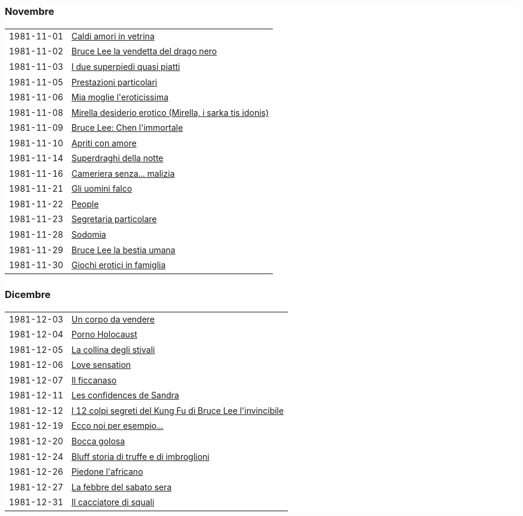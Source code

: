 ### Novembre


|           |                                                        |
|:----------|:-------------------------------------------------------|
|1981-11-01 |[Caldi amori in vetrina](https://www.imdb.com/title/tt0070314/)|
|1981-11-02 |[Bruce Lee la vendetta del drago nero](https://www.imdb.com/title/tt0072858/)|
|1981-11-03 |[I due superpiedi quasi piatti](https://www.imdb.com/title/tt0074442/)|
|1981-11-05 |[Prestazioni particolari](https://www.imdb.com/title/tt0252847/)|
|1981-11-06 |[Mia moglie l'eroticissima](https://www.imdb.com/title/tt0178656/)|
|1981-11-08 |[Mirella desiderio erotico (Mirella, i sarka tis idonis)](https://www.imdb.com/title/tt0265326/)|
|1981-11-09 |[Bruce Lee: Chen l'immortale](https://www.imdb.com/title/tt0189151/)|
|1981-11-10 |[Apriti con amore](https://www.imdb.com/title/tt0074507/)|
|1981-11-14 |[Superdraghi della notte](https://www.imdb.com/title/tt0187039/)|
|1981-11-16 |[Cameriera senza... malizia](https://www.imdb.com/title/tt0078929/)|
|1981-11-21 |[Gli uomini falco](https://www.imdb.com/title/tt0075229/)|
|1981-11-22 |[People](https://www.imdb.com/title/tt0078072/)         |
|1981-11-23 |[Segretaria particolare](https://www.imdb.com/title/tt0257153/)|
|1981-11-28 |[Sodomia](https://www.imdb.com/title/tt0076888/)        |
|1981-11-29 |[Bruce Lee la bestia umana](https://www.imdb.com/title/tt0079076/)|
|1981-11-30 |[Giochi erotici in famiglia](https://www.imdb.com/title/tt0080181/)|

### Dicembre


|           |                                                          |
|:----------|:---------------------------------------------------------|
|1981-12-03 |[Un corpo da vendere](https://www.imdb.com/title/tt0289511/)|
|1981-12-04 |[Porno Holocaust](https://www.imdb.com/title/tt0235686/)  |
|1981-12-05 |[La collina degli stivali](https://www.imdb.com/title/tt0064175/)|
|1981-12-06 |[Love sensation](https://www.imdb.com/title/tt0078499/)   |
|1981-12-07 |[Il ficcanaso](https://www.imdb.com/title/tt0080729/)     |
|1981-12-11 |[Les confidences de Sandra](https://www.imdb.com/title/tt0215659/)|
|1981-12-12 |[I 12 colpi segreti del Kung Fu di Bruce Lee l'invincibile](https://www.imdb.com/title/tt0079903/)|
|1981-12-19 |[Ecco noi per esempio...](https://www.imdb.com/title/tt0075972/)|
|1981-12-20 |[Bocca golosa](https://www.imdb.com/title/tt0191841/)     |
|1981-12-24 |[Bluff storia di truffe e di imbroglioni](https://www.imdb.com/title/tt0076101/)|
|1981-12-26 |[Piedone l'africano](https://www.imdb.com/title/tt0076544/)|
|1981-12-27 |[La febbre del sabato sera](https://www.imdb.com/title/tt0076666/)|
|1981-12-31 |[Il cacciatore di squali](https://www.imdb.com/title/tt0078925/)|

[^1]: Fonti: [Calendario 1981](/1981/01/01/calendario-1981/), [Rubrica 1969-1981](/1968/12/01/rubrica-1969-1981/)

